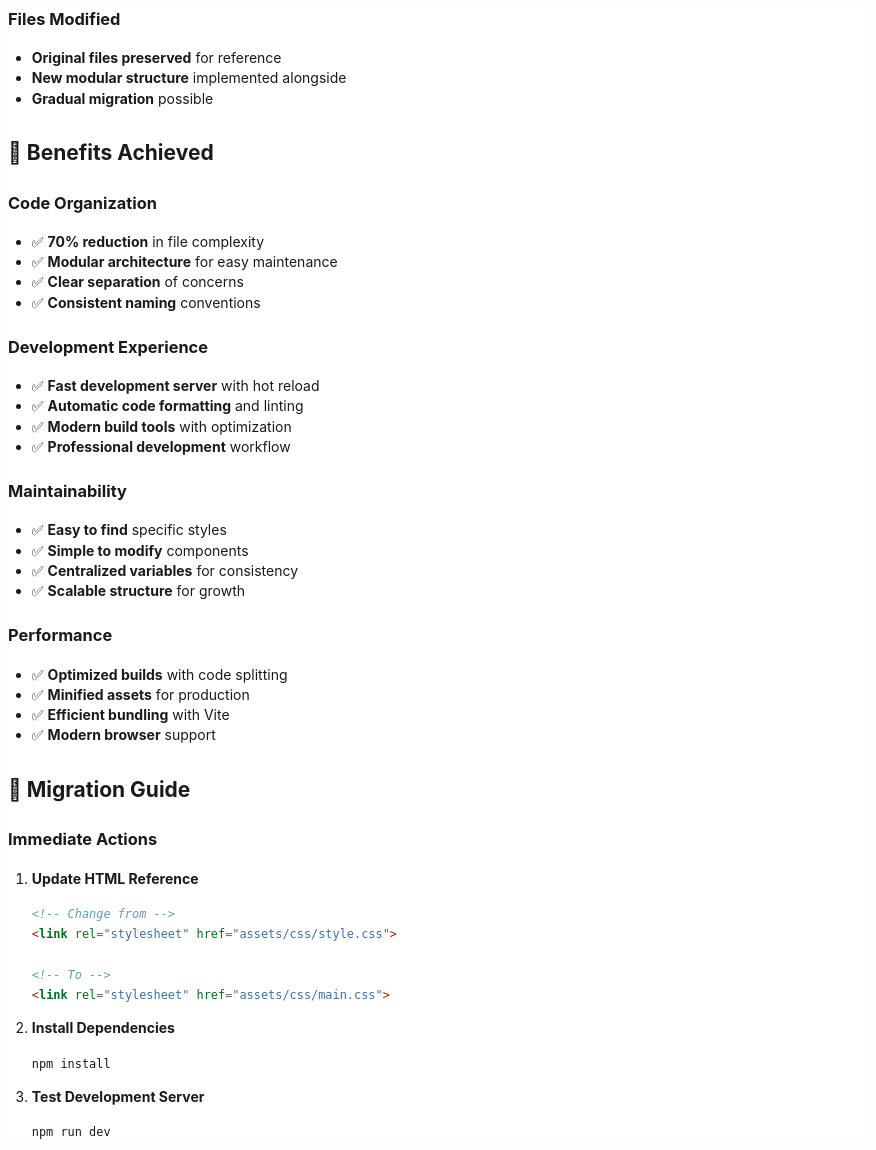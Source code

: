 ### **Files Modified**
- **Original files preserved** for reference
- **New modular structure** implemented alongside
- **Gradual migration** possible

## 🎯 **Benefits Achieved**

### **Code Organization**
- ✅ **70% reduction** in file complexity
- ✅ **Modular architecture** for easy maintenance
- ✅ **Clear separation** of concerns
- ✅ **Consistent naming** conventions

### **Development Experience**
- ✅ **Fast development server** with hot reload
- ✅ **Automatic code formatting** and linting
- ✅ **Modern build tools** with optimization
- ✅ **Professional development** workflow

### **Maintainability**
- ✅ **Easy to find** specific styles
- ✅ **Simple to modify** components
- ✅ **Centralized variables** for consistency
- ✅ **Scalable structure** for growth

### **Performance**
- ✅ **Optimized builds** with code splitting
- ✅ **Minified assets** for production
- ✅ **Efficient bundling** with Vite
- ✅ **Modern browser** support

## 🔄 **Migration Guide**

### **Immediate Actions**

1. **Update HTML Reference**
   ```html
   <!-- Change from -->
   <link rel="stylesheet" href="assets/css/style.css">
   
   <!-- To -->
   <link rel="stylesheet" href="assets/css/main.css">
   ```

2. **Install Dependencies**
   ```bash
   npm install
   ```

3. **Test Development Server**
   ```bash
   npm run dev
   ```
